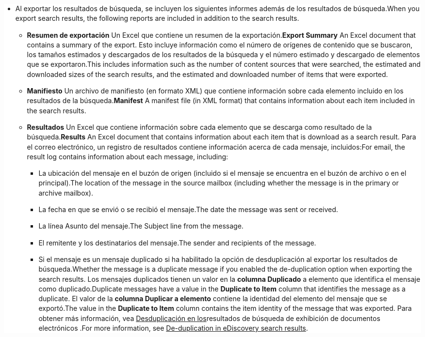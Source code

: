 - <span data-ttu-id="52a06-226">Al exportar los resultados de búsqueda, se incluyen los siguientes informes además de los resultados de búsqueda.</span><span class="sxs-lookup"><span data-stu-id="52a06-226">When you export search results, the following reports are included in addition to the search results.</span></span>
  
  - <span data-ttu-id="52a06-227">**Resumen de exportación** Un Excel que contiene un resumen de la exportación.</span><span class="sxs-lookup"><span data-stu-id="52a06-227">**Export Summary** An Excel document that contains a summary of the export.</span></span> <span data-ttu-id="52a06-228">Esto incluye información como el número de orígenes de contenido que se buscaron, los tamaños estimados y descargados de los resultados de la búsqueda y el número estimado y descargado de elementos que se exportaron.</span><span class="sxs-lookup"><span data-stu-id="52a06-228">This includes information such as the number of content sources that were searched, the estimated and downloaded sizes of the search results, and the estimated and downloaded number of items that were exported.</span></span>
  
  - <span data-ttu-id="52a06-229">**Manifiesto** Un archivo de manifiesto (en formato XML) que contiene información sobre cada elemento incluido en los resultados de la búsqueda.</span><span class="sxs-lookup"><span data-stu-id="52a06-229">**Manifest** A manifest file (in XML format) that contains information about each item included in the search results.</span></span>
  
  - <span data-ttu-id="52a06-230">**Resultados** Un Excel que contiene información sobre cada elemento que se descarga como resultado de la búsqueda.</span><span class="sxs-lookup"><span data-stu-id="52a06-230">**Results** An Excel document that contains information about each item that is download as a search result.</span></span> <span data-ttu-id="52a06-231">Para el correo electrónico, un registro de resultados contiene información acerca de cada mensaje, incluidos:</span><span class="sxs-lookup"><span data-stu-id="52a06-231">For email, the result log contains information about each message, including:</span></span>
  
    - <span data-ttu-id="52a06-232">La ubicación del mensaje en el buzón de origen (incluido si el mensaje se encuentra en el buzón de archivo o en el principal).</span><span class="sxs-lookup"><span data-stu-id="52a06-232">The location of the message in the source mailbox (including whether the message is in the primary or archive mailbox).</span></span>
  
    - <span data-ttu-id="52a06-233">La fecha en que se envió o se recibió el mensaje.</span><span class="sxs-lookup"><span data-stu-id="52a06-233">The date the message was sent or received.</span></span>

    - <span data-ttu-id="52a06-234">La línea Asunto del mensaje.</span><span class="sxs-lookup"><span data-stu-id="52a06-234">The Subject line from the message.</span></span>

    - <span data-ttu-id="52a06-235">El remitente y los destinatarios del mensaje.</span><span class="sxs-lookup"><span data-stu-id="52a06-235">The sender and recipients of the message.</span></span>

    - <span data-ttu-id="52a06-236">Si el mensaje es un mensaje duplicado si ha habilitado la opción de desduplicación al exportar los resultados de búsqueda.</span><span class="sxs-lookup"><span data-stu-id="52a06-236">Whether the message is a duplicate message if you enabled the de-duplication option when exporting the search results.</span></span> <span data-ttu-id="52a06-237">Los mensajes duplicados tienen un valor en la **columna Duplicado** a elemento que identifica el mensaje como duplicado.</span><span class="sxs-lookup"><span data-stu-id="52a06-237">Duplicate messages have a value in the **Duplicate to Item** column that identifies the message as a duplicate.</span></span> <span data-ttu-id="52a06-238">El valor de la **columna Duplicar a elemento** contiene la identidad del elemento del mensaje que se exportó.</span><span class="sxs-lookup"><span data-stu-id="52a06-238">The value in the **Duplicate to Item** column contains the item identity of the message that was exported.</span></span> <span data-ttu-id="52a06-239">Para obtener más información, vea [Desduplicación en los](de-duplication-in-ediscovery-search-results.md)resultados de búsqueda de exhibición de documentos electrónicos .</span><span class="sxs-lookup"><span data-stu-id="52a06-239">For more information, see [De-duplication in eDiscovery search results](de-duplication-in-ediscovery-search-results.md).</span></span>
